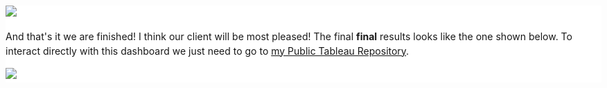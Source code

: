![](/img/earthquake-tracker/image-80.png)

And that's it we are finished! I think our client will be most pleased! The final **final** results looks like the one shown below. To interact directly with this dashboard we just need to go to [my Public Tableau Repository](https://public.tableau.com/app/profile/vasco.neves/viz/tableau_tutorial_earthquakes/Earthquakeanalyser?publish=yes).

![](/img/earthquake-tracker/image-81.png)
















































